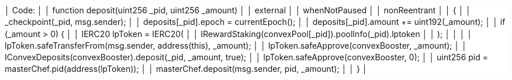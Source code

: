 │ Code:                                                                                                                                                                                                           │
│     function deposit(uint256 _pid, uint256 _amount)                                                                                                                                                             │
│         external                                                                                                                                                                                                │
│         whenNotPaused                                                                                                                                                                                           │
│         nonReentrant                                                                                                                                                                                            │
│     {                                                                                                                                                                                                           │
│         _checkpoint(_pid, msg.sender);                                                                                                                                                                          │
│         deposits[_pid].epoch = currentEpoch();                                                                                                                                                                  │
│         deposits[_pid].amount += uint192(_amount);                                                                                                                                                              │
│         if (_amount > 0) {                                                                                                                                                                                      │
│             IERC20 lpToken = IERC20(                                                                                                                                                                            │
│                 IRewardStaking(convexPool[_pid]).poolInfo(_pid).lptoken                                                                                                                                         │
│             );                                                                                                                                                                                                  │
│                                                                                                                                                                                                                 │
│             lpToken.safeTransferFrom(msg.sender, address(this), _amount);                                                                                                                                       │
│             lpToken.safeApprove(convexBooster, _amount);                                                                                                                                                        │
│             IConvexDeposits(convexBooster).deposit(_pid, _amount, true);                                                                                                                                        │
│             lpToken.safeApprove(convexBooster, 0);                                                                                                                                                              │
│             uint256 pid = masterChef.pid(address(lpToken));                                                                                                                                                     │
│             masterChef.deposit(msg.sender, pid, _amount);                                                                                                                                                       │
│         }                                                                                                                                                                                                       │